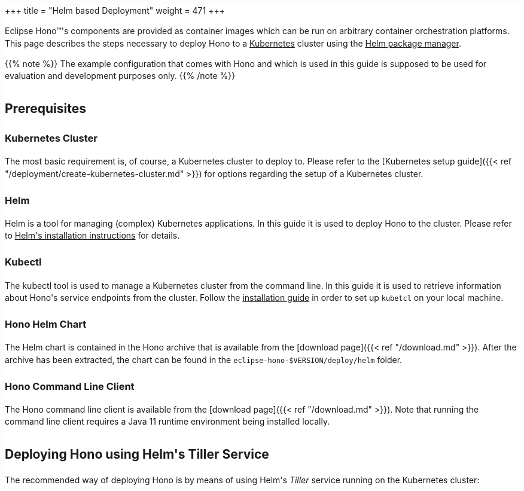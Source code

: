 +++
title = "Helm based Deployment"
weight = 471
+++

Eclipse Hono&trade;'s components are provided as container images which can be run on arbitrary container orchestration platforms.
This page describes the steps necessary to deploy Hono to a [Kubernetes](https://kubernetes.io) cluster using the [Helm package manager](https://helm.sh).


{{% note %}}
The example configuration that comes with Hono and which is used in this guide is supposed to be used for evaluation and development purposes only.
{{% /note %}}

## Prerequisites

### Kubernetes Cluster

The most basic requirement is, of course, a Kubernetes cluster to deploy to.
Please refer to the [Kubernetes setup guide]({{< ref "/deployment/create-kubernetes-cluster.md" >}}) for options regarding the setup of a Kubernetes cluster.

### Helm

Helm is a tool for managing (complex) Kubernetes applications. In this guide it is used to deploy Hono to the cluster.
Please refer to [Helm's installation instructions](https://docs.helm.sh/install/) for details.

### Kubectl

The kubectl tool is used to manage a Kubernetes cluster from the command line. In this guide it is used to retrieve information about Hono's service endpoints from the cluster.
Follow the [installation guide](https://kubernetes.io/docs/tasks/tools/install-kubectl/) in order to set up `kubetcl` on your local machine.

### Hono Helm Chart

The Helm chart is contained in the Hono archive that is available from the [download page]({{< ref "/download.md" >}}).
After the archive has been extracted, the chart can be found in the `eclipse-hono-$VERSION/deploy/helm` folder.

### Hono Command Line Client

The Hono command line client is available from the [download page]({{< ref "/download.md" >}}).
Note that running the command line client requires a Java 11 runtime environment being installed locally.

## Deploying Hono using Helm's Tiller Service

The recommended way of deploying Hono is by means of using Helm's *Tiller* service running on the Kubernetes cluster:
